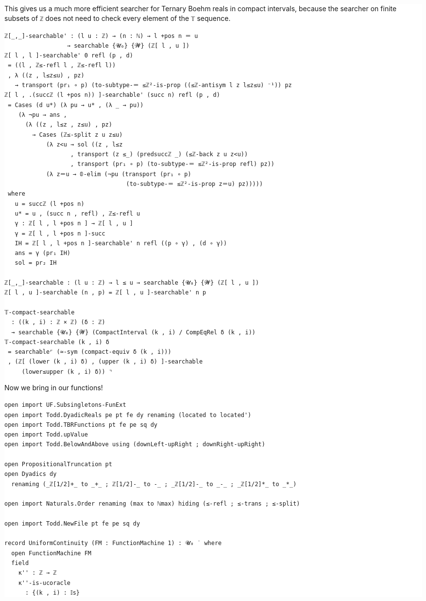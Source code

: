 This gives us a much more efficient searcher for Ternary Boehm reals in compact
intervals, because the searcher on finite subsets of `ℤ` does not need to check
every element of the `𝕋` sequence.

```
ℤ[_,_]-searchable' : (l u : ℤ) → (n : ℕ) → l +pos n ＝ u
                  → searchable {𝓤₀} {𝓦} (ℤ[ l , u ])
ℤ[ l , l ]-searchable' 0 refl (p , d)
 = ((l , ℤ≤-refl l , ℤ≤-refl l))
 , λ ((z , l≤z≤u) , pz)
   → transport (pr₁ ∘ p) (to-subtype-＝ ≤ℤ²-is-prop ((≤ℤ-antisym l z l≤z≤u) ⁻¹)) pz
ℤ[ l , .(succℤ (l +pos n)) ]-searchable' (succ n) refl (p , d)
 = Cases (d u*) (λ pu → u* , (λ _ → pu))
    (λ ¬pu → ans ,
      (λ ((z , l≤z , z≤u) , pz)
        → Cases (ℤ≤-split z u z≤u)
            (λ z<u → sol ((z , l≤z
                   , transport (z ≤_) (predsuccℤ _) (≤ℤ-back z u z<u))
                   , transport (pr₁ ∘ p) (to-subtype-＝ ≤ℤ²-is-prop refl) pz))
            (λ z＝u → 𝟘-elim (¬pu (transport (pr₁ ∘ p)
                                   (to-subtype-＝ ≤ℤ²-is-prop z＝u) pz)))))
 where
   u = succℤ (l +pos n)
   u* = u , (succ n , refl) , ℤ≤-refl u
   γ : ℤ[ l , l +pos n ] → ℤ[ l , u ]
   γ = ℤ[ l , l +pos n ]-succ
   IH = ℤ[ l , l +pos n ]-searchable' n refl ((p ∘ γ) , (d ∘ γ))
   ans = γ (pr₁ IH)
   sol = pr₂ IH

ℤ[_,_]-searchable : (l u : ℤ) → l ≤ u → searchable {𝓤₀} {𝓦} (ℤ[ l , u ])
ℤ[ l , u ]-searchable (n , p) = ℤ[ l , u ]-searchable' n p

𝕋-compact-searchable
  : ((k , i) : ℤ × ℤ) (δ : ℤ)
  → searchable {𝓤₀} {𝓦} (CompactInterval (k , i) / CompEqRel δ (k , i))
𝕋-compact-searchable (k , i) δ
 = searchable⌜ (≃-sym (compact-equiv δ (k , i)))
 , (ℤ[ (lower (k , i) δ) , (upper (k , i) δ) ]-searchable
     (lower≤upper (k , i) δ)) ⌝
```

Now we bring in our functions!

```
open import UF.Subsingletons-FunExt
open import Todd.DyadicReals pe pt fe dy renaming (located to located')
open import Todd.TBRFunctions pt fe pe sq dy
open import Todd.upValue
open import Todd.BelowAndAbove using (downLeft-upRight ; downRight-upRight)

open PropositionalTruncation pt
open Dyadics dy
  renaming (_ℤ[1/2]+_ to _+_ ; ℤ[1/2]-_ to -_ ; _ℤ[1/2]-_ to _-_ ; _ℤ[1/2]*_ to _*_)
                                    
open import Naturals.Order renaming (max to ℕmax) hiding (≤-refl ; ≤-trans ; ≤-split)

open import Todd.NewFile pt fe pe sq dy

record UniformContinuity (FM : FunctionMachine 1) : 𝓤₀ ̇  where
  open FunctionMachine FM
  field
    κ'' : ℤ → ℤ
    κ''-is-ucoracle
      : {(k , i) : 𝕀s}
```